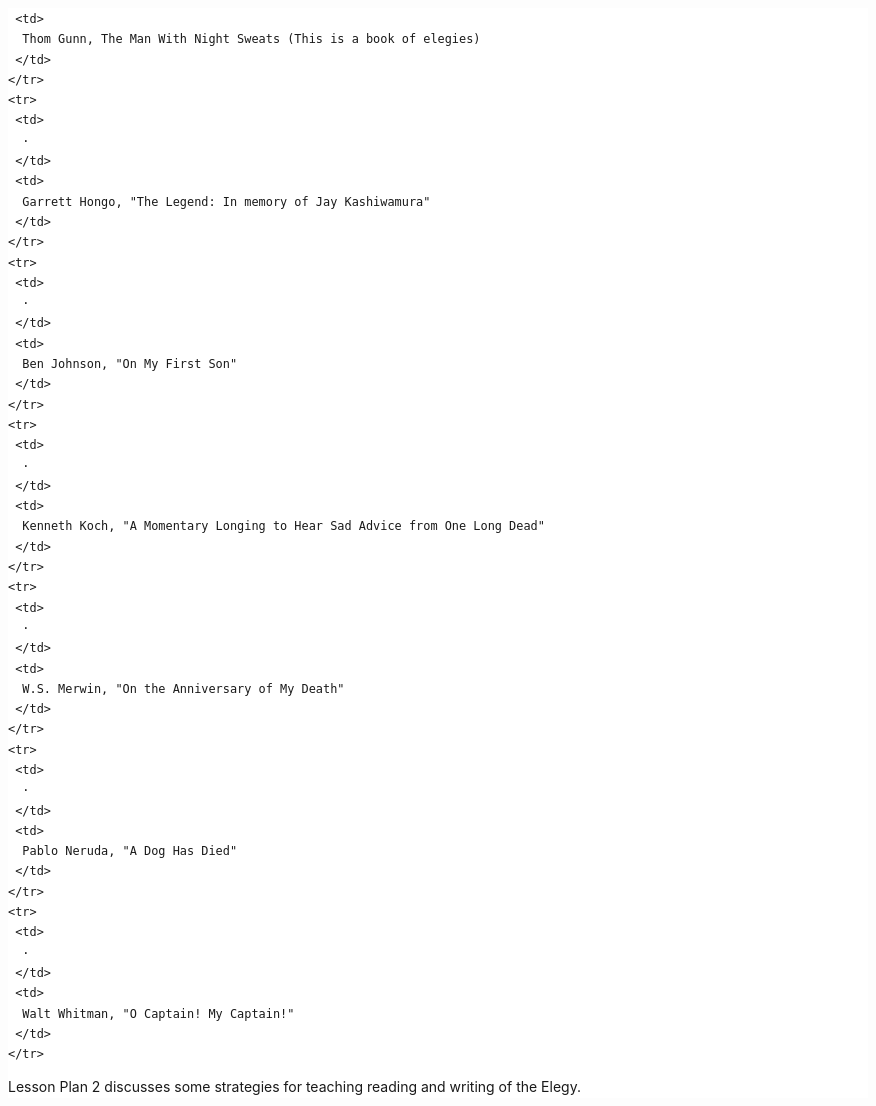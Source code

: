      <td>
      Thom Gunn, The Man With Night Sweats (This is a book of elegies)
     </td>
    </tr>
    <tr>
     <td>
      ·
     </td>
     <td>
      Garrett Hongo, "The Legend: In memory of Jay Kashiwamura"
     </td>
    </tr>
    <tr>
     <td>
      ·
     </td>
     <td>
      Ben Johnson, "On My First Son"
     </td>
    </tr>
    <tr>
     <td>
      ·
     </td>
     <td>
      Kenneth Koch, "A Momentary Longing to Hear Sad Advice from One Long Dead"
     </td>
    </tr>
    <tr>
     <td>
      ·
     </td>
     <td>
      W.S. Merwin, "On the Anniversary of My Death"
     </td>
    </tr>
    <tr>
     <td>
      ·
     </td>
     <td>
      Pablo Neruda, "A Dog Has Died"
     </td>
    </tr>
    <tr>
     <td>
      ·
     </td>
     <td>
      Walt Whitman, "O Captain! My Captain!"
     </td>
    </tr>
   </table>
  </dl>
 </blockquote>
 <p>
  Lesson Plan 2 discusses some strategies for teaching reading and writing of the Elegy.
 </p>
